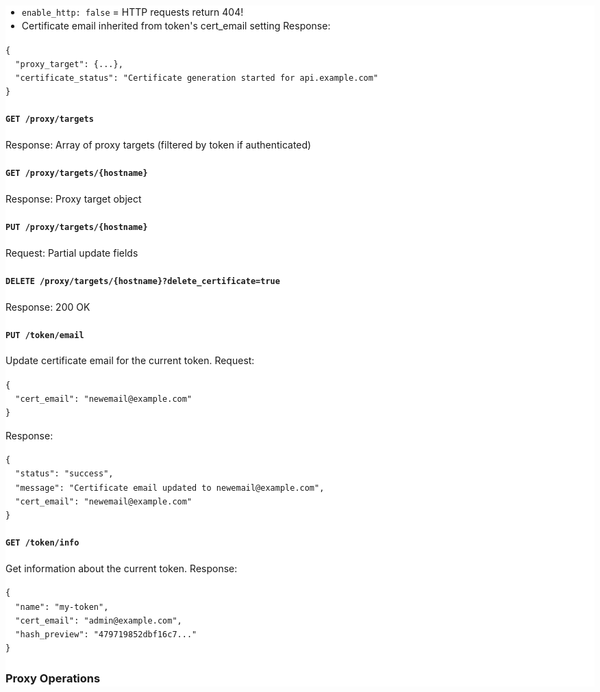 - `enable_http: false` = HTTP requests return 404!
- Certificate email inherited from token's cert_email setting
Response:
```
{
  "proxy_target": {...},
  "certificate_status": "Certificate generation started for api.example.com"
}
```

#### `GET /proxy/targets`
Response: Array of proxy targets (filtered by token if authenticated)

#### `GET /proxy/targets/{hostname}`
Response: Proxy target object

#### `PUT /proxy/targets/{hostname}`
Request: Partial update fields

#### `DELETE /proxy/targets/{hostname}?delete_certificate=true`
Response: 200 OK

#### `PUT /token/email`
Update certificate email for the current token.
Request:
```
{
  "cert_email": "newemail@example.com"
}
```
Response:
```
{
  "status": "success",  
  "message": "Certificate email updated to newemail@example.com",
  "cert_email": "newemail@example.com"
}
```

#### `GET /token/info`
Get information about the current token.
Response:
```
{
  "name": "my-token",
  "cert_email": "admin@example.com",
  "hash_preview": "479719852dbf16c7..."
}
```

### Proxy Operations
